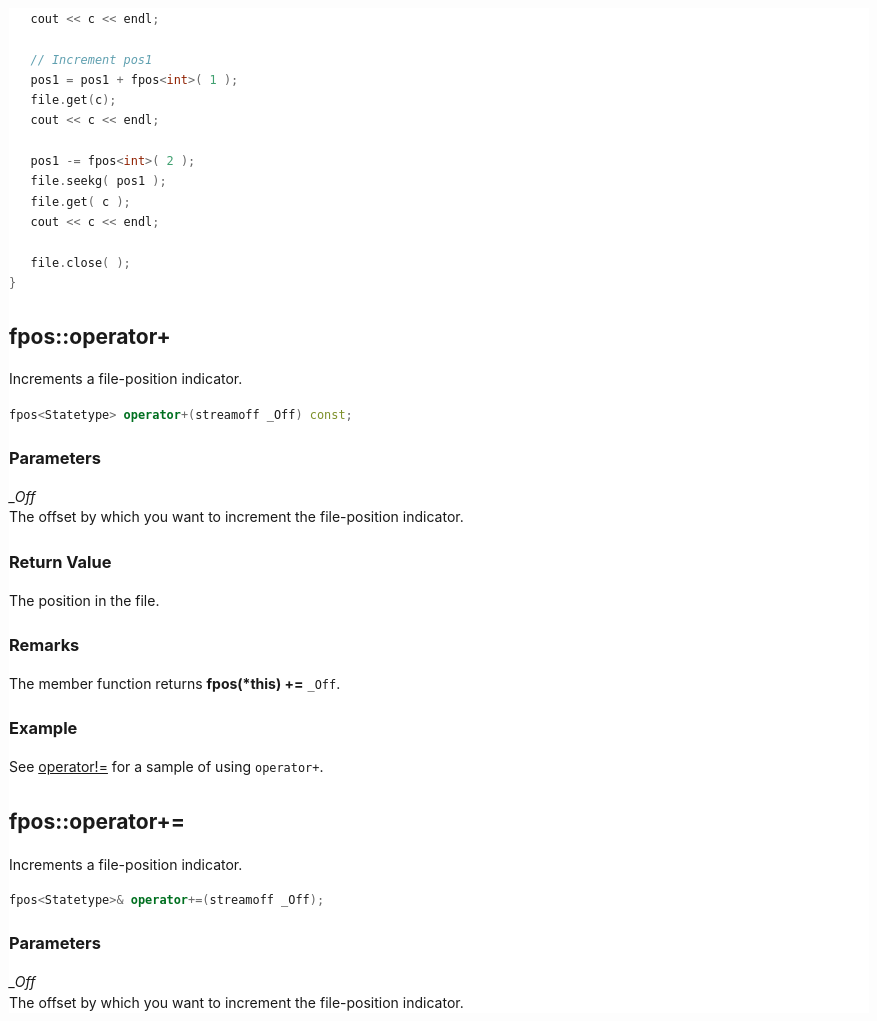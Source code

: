 ```cpp
   cout << c << endl;

   // Increment pos1
   pos1 = pos1 + fpos<int>( 1 );
   file.get(c);
   cout << c << endl;

   pos1 -= fpos<int>( 2 );
   file.seekg( pos1 );
   file.get( c );
   cout << c << endl;

   file.close( );
}
```

## <a name="op_add"></a>  fpos::operator+

Increments a file-position indicator.

```cpp
fpos<Statetype> operator+(streamoff _Off) const;
```

### Parameters

*_Off*<br/>
The offset by which you want to increment the file-position indicator.

### Return Value

The position in the file.

### Remarks

The member function returns **fpos(\*this) +=** `_Off`.

### Example

See [operator!=](#op_neq) for a sample of using `operator+`.

## <a name="op_add_eq"></a>  fpos::operator+=

Increments a file-position indicator.

```cpp
fpos<Statetype>& operator+=(streamoff _Off);
```

### Parameters

*_Off*<br/>
The offset by which you want to increment the file-position indicator.
